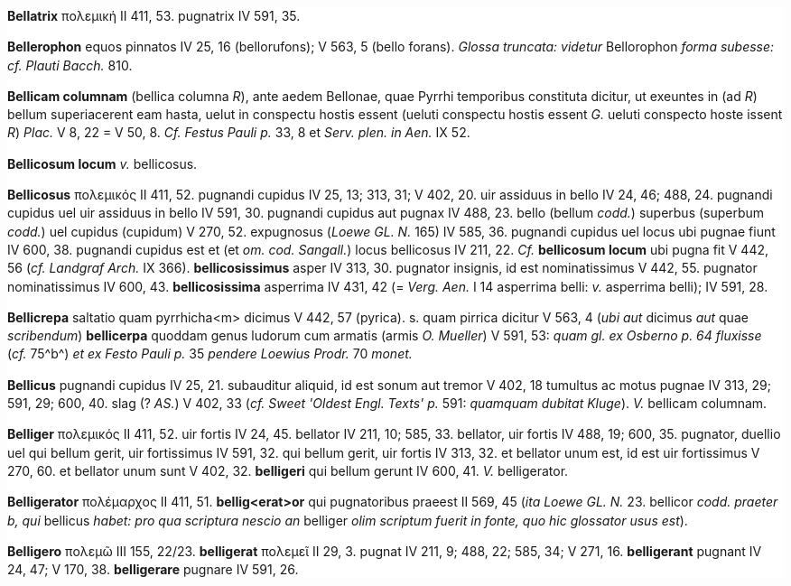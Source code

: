 **Bellatrix** πολεμική II 411, 53. pugnatrix IV 591, 35.

**Bellerophon** equos pinnatos IV 25, 16 (bellorufons); V 563, 5 (bello
forans). *Glossa truncata: videtur* Bellorophon *forma subesse: cf.
Plauti Bacch.* 810.

**Bellicam columnam** (bellica columna *R*), ante aedem Bellonae, quae
Pyrrhi temporibus constituta dicitur, ut exeuntes in (ad *R*) bellum
superiacerent eam hasta, uelut in conspectu hostis essent (ueluti
conspectu hostis essent *G.* ueluti conspecto hoste issent *R*) *Plac.*
V 8, 22 = V 50, 8. *Cf. Festus Pauli p.* 33, 8 et *Serv. plen. in
Aen.* IX 52.

**Bellicosum locum** *v.* bellicosus.

**Bellicosus** πολεμικός II 411, 52. pugnandi cupidus IV 25, 13; 313,
31; V 402, 20. uir assiduus in bello IV 24, 46; 488, 24. pugnandi
cupidus uel uir assiduus in bello IV 591, 30. pugnandi cupidus aut
pugnax IV 488, 23. bello (bellum *codd.*) superbus (superbum *codd.*)
uel cupidus (cupidum) V 270, 52. expugnosus (*Loewe GL. N.* 165) IV 585,
36. pugnandi cupidus uel locus ubi pugnae fiunt IV 600, 38. pugnandi
cupidus est et (et *om. cod. Sangall.*) locus bellicosus IV 211, 22.
*Cf.* **bellicosum locum** ubi pugna fit V 442, 56 (*cf. Landgraf Arch.*
IX 366). **bellicosissimus** asper IV 313, 30. pugnator insignis, id est
nominatissimus V 442, 55. pugnator nominatissimus IV 600, 43.
**bellicosissima** asperrima IV 431, 42 (= *Verg. Aen.* I 14 asperrima
belli: *v.* asperrima belli); IV 591, 28.

**Bellicrepa** saltatio quam pyrrhicha\<m\> dicimus V 442, 57 (pyrica).
s. quam pirrica dicitur V 563, 4 (*ubi aut* dicimus *aut* quae
*scribendum*) **bellicerpa** quoddam genus ludorum cum armatis (armis
*O. Mueller*) V 591, 53: *quam gl. ex Osberno p. 64 fluxisse* (*cf.*
75^b^) *et ex Festo Pauli p.* 35 *pendere Loewius Prodr.* 70 *monet.*

**Bellicus** pugnandi cupidus IV 25, 21. subauditur aliquid, id est
sonum aut tremor V 402, 18 tumultus ac motus pugnae IV 313, 29; 591, 29;
600, 40. slag (? *AS.*) V 402, 33 (*cf. Sweet 'Oldest Engl. Texts' p.*
591: *quamquam dubitat Kluge*). *V.* bellicam columnam.

**Belliger** πολεμικός II 411, 52. uir fortis IV 24, 45. bellator IV
211, 10; 585, 33. bellator, uir fortis IV 488, 19; 600, 35. pugnator,
duellio uel qui bellum gerit, uir fortissimus IV 591, 32. qui bellum
gerit, uir fortis IV 313, 32. et bellator unum est, id est uir
fortissimus V 270, 60. et bellator unum sunt V 402, 32. **belligeri**
qui bellum gerunt IV 600, 41. *V.* belligerator.

**Belligerator** πολέμαρχος II 411, 51. **bellig\<erat\>or** qui
pugnatoribus praeest II 569, 45 (*ita Loewe GL. N.* 23. bellicor *codd.
praeter b, qui* bellicus *habet: pro qua scriptura nescio an* belliger
*olim scriptum fuerit in fonte, quo hic glossator usus est*).

<pb n="VI.135" facs="6.135.jpg"></pb>
**Belligero** πολεμῶ III 155, 22/23. **belligerat** πολεμεῖ II 29, 3.
pugnat IV 211, 9; 488, 22; 585, 34; V 271, 16. **belligerant** pugnant
IV 24, 47; V 170, 38. **belligerare** pugnare IV 591, 26.
